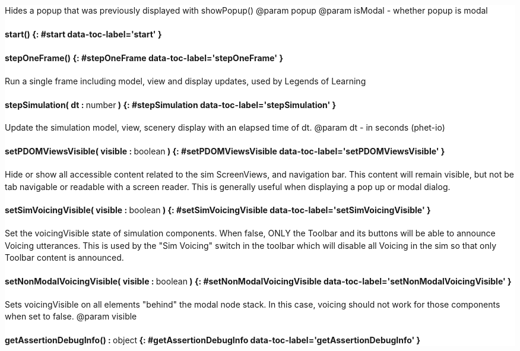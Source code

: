 Hides a popup that was previously displayed with showPopup()
@param popup
@param isModal - whether popup is modal

#### start() {: #start data-toc-label='start' }

#### stepOneFrame() {: #stepOneFrame data-toc-label='stepOneFrame' }

Run a single frame including model, view and display updates, used by Legends of Learning

#### stepSimulation( dt : <span style="font-weight: 400;"><span style="color: hsla(calc(var(--md-hue) + 180deg),80%,40%,1);">number</span></span> ) {: #stepSimulation data-toc-label='stepSimulation' }

Update the simulation model, view, scenery display with an elapsed time of dt.
@param dt - in seconds
(phet-io)

#### setPDOMViewsVisible( visible : <span style="font-weight: 400;"><span style="color: hsla(calc(var(--md-hue) + 180deg),80%,40%,1);">boolean</span></span> ) {: #setPDOMViewsVisible data-toc-label='setPDOMViewsVisible' }

Hide or show all accessible content related to the sim ScreenViews, and navigation bar. This content will
remain visible, but not be tab navigable or readable with a screen reader. This is generally useful when
displaying a pop up or modal dialog.

#### setSimVoicingVisible( visible : <span style="font-weight: 400;"><span style="color: hsla(calc(var(--md-hue) + 180deg),80%,40%,1);">boolean</span></span> ) {: #setSimVoicingVisible data-toc-label='setSimVoicingVisible' }

Set the voicingVisible state of simulation components. When false, ONLY the Toolbar
and its buttons will be able to announce Voicing utterances. This is used by the
"Sim Voicing" switch in the toolbar which will disable all Voicing in the sim so that
only Toolbar content is announced.

#### setNonModalVoicingVisible( visible : <span style="font-weight: 400;"><span style="color: hsla(calc(var(--md-hue) + 180deg),80%,40%,1);">boolean</span></span> ) {: #setNonModalVoicingVisible data-toc-label='setNonModalVoicingVisible' }

Sets voicingVisible on all elements "behind" the modal node stack. In this case, voicing should not work for those
components when set to false.
@param visible

#### getAssertionDebugInfo() : <span style="font-weight: 400;">object</span> {: #getAssertionDebugInfo data-toc-label='getAssertionDebugInfo' }

